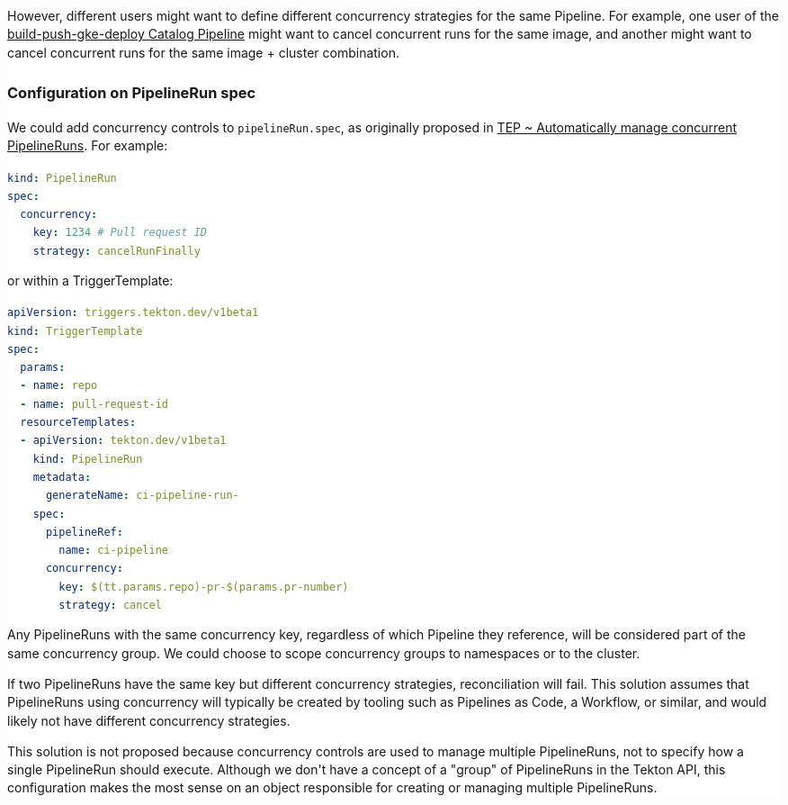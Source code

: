 However, different users might want to define different concurrency strategies for the same Pipeline.
For example, one user of the [build-push-gke-deploy Catalog Pipeline](https://github.com/tektoncd/catalog/tree/main/pipeline/build-push-gke-deploy)
might want to cancel concurrent runs for the same image, and another might want to cancel concurrent runs for the same image + cluster combination.

### Configuration on PipelineRun spec

We could add concurrency controls to `pipelineRun.spec`, as originally proposed in
[TEP ~ Automatically manage concurrent PipelineRuns](https://github.com/tektoncd/community/pull/716).
For example:

```yaml
kind: PipelineRun
spec:
  concurrency:
    key: 1234 # Pull request ID
    strategy: cancelRunFinally
```

or within a TriggerTemplate:

```yaml
apiVersion: triggers.tekton.dev/v1beta1
kind: TriggerTemplate
spec:
  params:
  - name: repo
  - name: pull-request-id
  resourceTemplates:
  - apiVersion: tekton.dev/v1beta1
    kind: PipelineRun
    metadata:
      generateName: ci-pipeline-run-
    spec:
      pipelineRef:
        name: ci-pipeline
      concurrency:
        key: $(tt.params.repo)-pr-$(params.pr-number)
        strategy: cancel
```

Any PipelineRuns with the same concurrency key, regardless of which Pipeline they reference, will be considered part of the same concurrency group.
We could choose to scope concurrency groups to namespaces or to the cluster.

If two PipelineRuns have the same key but different concurrency strategies, reconciliation will fail.
This solution assumes that PipelineRuns using concurrency will typically be created by tooling such as Pipelines as Code, a Workflow, or similar,
and would likely not have different concurrency strategies.

This solution is not proposed because concurrency controls are used to manage multiple PipelineRuns, not to specify how a single PipelineRun should execute.
Although we don't have a concept of a "group" of PipelineRuns in the Tekton API, this configuration makes the most sense on an object responsible for creating
or managing multiple PipelineRuns.
